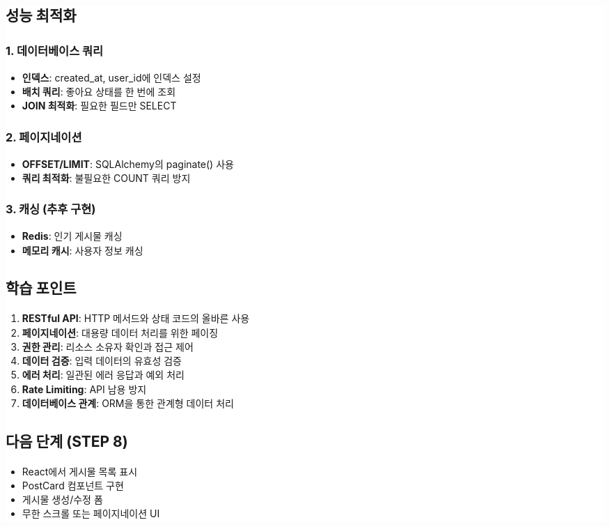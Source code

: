 ## 성능 최적화

### 1. 데이터베이스 쿼리
- **인덱스**: created_at, user_id에 인덱스 설정
- **배치 쿼리**: 좋아요 상태를 한 번에 조회
- **JOIN 최적화**: 필요한 필드만 SELECT

### 2. 페이지네이션
- **OFFSET/LIMIT**: SQLAlchemy의 paginate() 사용
- **쿼리 최적화**: 불필요한 COUNT 쿼리 방지

### 3. 캐싱 (추후 구현)
- **Redis**: 인기 게시물 캐싱
- **메모리 캐시**: 사용자 정보 캐싱

## 학습 포인트

1. **RESTful API**: HTTP 메서드와 상태 코드의 올바른 사용
2. **페이지네이션**: 대용량 데이터 처리를 위한 페이징
3. **권한 관리**: 리소스 소유자 확인과 접근 제어
4. **데이터 검증**: 입력 데이터의 유효성 검증
5. **에러 처리**: 일관된 에러 응답과 예외 처리
6. **Rate Limiting**: API 남용 방지
7. **데이터베이스 관계**: ORM을 통한 관계형 데이터 처리

## 다음 단계 (STEP 8)
- React에서 게시물 목록 표시
- PostCard 컴포넌트 구현
- 게시물 생성/수정 폼
- 무한 스크롤 또는 페이지네이션 UI